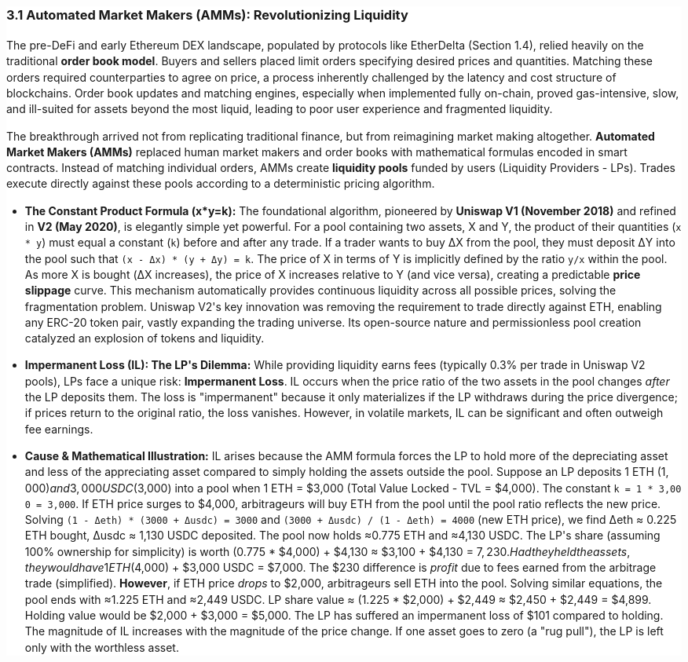 ### 3.1 Automated Market Makers (AMMs): Revolutionizing Liquidity

The pre-DeFi and early Ethereum DEX landscape, populated by protocols like EtherDelta (Section 1.4), relied heavily on the traditional **order book model**. Buyers and sellers placed limit orders specifying desired prices and quantities. Matching these orders required counterparties to agree on price, a process inherently challenged by the latency and cost structure of blockchains. Order book updates and matching engines, especially when implemented fully on-chain, proved gas-intensive, slow, and ill-suited for assets beyond the most liquid, leading to poor user experience and fragmented liquidity.

The breakthrough arrived not from replicating traditional finance, but from reimagining market making altogether. **Automated Market Makers (AMMs)** replaced human market makers and order books with mathematical formulas encoded in smart contracts. Instead of matching individual orders, AMMs create **liquidity pools** funded by users (Liquidity Providers - LPs). Trades execute directly against these pools according to a deterministic pricing algorithm.

*   **The Constant Product Formula (x\*y=k):** The foundational algorithm, pioneered by **Uniswap V1 (November 2018)** and refined in **V2 (May 2020)**, is elegantly simple yet powerful. For a pool containing two assets, X and Y, the product of their quantities (`x * y`) must equal a constant (`k`) before and after any trade. If a trader wants to buy ΔX from the pool, they must deposit ΔY into the pool such that `(x - Δx) * (y + Δy) = k`. The price of X in terms of Y is implicitly defined by the ratio `y/x` within the pool. As more X is bought (ΔX increases), the price of X increases relative to Y (and vice versa), creating a predictable **price slippage** curve. This mechanism automatically provides continuous liquidity across all possible prices, solving the fragmentation problem. Uniswap V2's key innovation was removing the requirement to trade directly against ETH, enabling any ERC-20 token pair, vastly expanding the trading universe. Its open-source nature and permissionless pool creation catalyzed an explosion of tokens and liquidity.

*   **Impermanent Loss (IL): The LP's Dilemma:** While providing liquidity earns fees (typically 0.3% per trade in Uniswap V2 pools), LPs face a unique risk: **Impermanent Loss**. IL occurs when the price ratio of the two assets in the pool changes *after* the LP deposits them. The loss is "impermanent" because it only materializes if the LP withdraws during the price divergence; if prices return to the original ratio, the loss vanishes. However, in volatile markets, IL can be significant and often outweigh fee earnings.

*   **Cause & Mathematical Illustration:** IL arises because the AMM formula forces the LP to hold more of the depreciating asset and less of the appreciating asset compared to simply holding the assets outside the pool. Suppose an LP deposits 1 ETH ($1,000) and 3,000 USDC ($3,000) into a pool when 1 ETH = $3,000 (Total Value Locked - TVL = $4,000). The constant `k = 1 * 3,000 = 3,000`. If ETH price surges to $4,000, arbitrageurs will buy ETH from the pool until the pool ratio reflects the new price. Solving `(1 - Δeth) * (3000 + Δusdc) = 3000` and `(3000 + Δusdc) / (1 - Δeth) = 4000` (new ETH price), we find Δeth ≈ 0.225 ETH bought, Δusdc ≈ 1,130 USDC deposited. The pool now holds ≈0.775 ETH and ≈4,130 USDC. The LP's share (assuming 100% ownership for simplicity) is worth (0.775 * $4,000) + $4,130 ≈ $3,100 + $4,130 = $7,230. Had they held the assets, they would have 1 ETH ($4,000) + $3,000 USDC = $7,000. The $230 difference is *profit* due to fees earned from the arbitrage trade (simplified). **However**, if ETH price *drops* to $2,000, arbitrageurs sell ETH into the pool. Solving similar equations, the pool ends with ≈1.225 ETH and ≈2,449 USDC. LP share value ≈ (1.225 * $2,000) + $2,449 ≈ $2,450 + $2,449 = $4,899. Holding value would be $2,000 + $3,000 = $5,000. The LP has suffered an impermanent loss of $101 compared to holding. The magnitude of IL increases with the magnitude of the price change. If one asset goes to zero (a "rug pull"), the LP is left only with the worthless asset.
